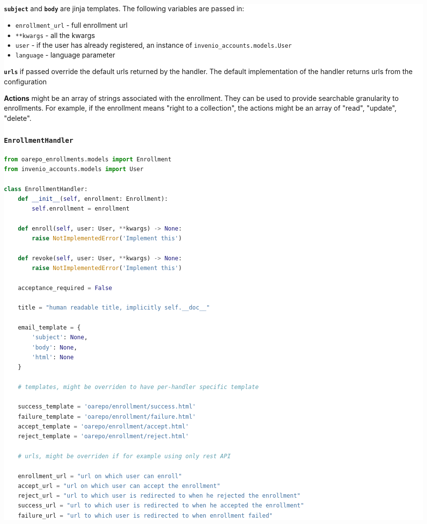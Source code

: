 **``subject``** and **``body``** are jinja templates. The following variables are passed in:
  * ``enrollment_url`` - full enrollment url
  * ``**kwargs`` - all the kwargs
  * ``user`` - if the user has already registered, an instance of ``invenio_accounts.models.User``
  * ``language`` - language parameter

**``urls``** if passed override the default urls returned by the handler. The default implementation
of the handler returns urls from the configuration

**Actions** might be an array of strings associated with the enrollment. They can be used
to provide searchable granularity to enrollments. For example, if the enrollment means
"right to a collection", the actions might be an array of "read", "update", "delete".


### ``EnrollmentHandler``

```python
from oarepo_enrollments.models import Enrollment
from invenio_accounts.models import User

class EnrollmentHandler:
    def __init__(self, enrollment: Enrollment):
        self.enrollment = enrollment

    def enroll(self, user: User, **kwargs) -> None:
        raise NotImplementedError('Implement this')

    def revoke(self, user: User, **kwargs) -> None:
        raise NotImplementedError('Implement this')

    acceptance_required = False

    title = "human readable title, implicitly self.__doc__"

    email_template = {
        'subject': None,
        'body': None,
        'html': None
    }

    # templates, might be overriden to have per-handler specific template

    success_template = 'oarepo/enrollment/success.html'
    failure_template = 'oarepo/enrollment/failure.html'
    accept_template = 'oarepo/enrollment/accept.html'
    reject_template = 'oarepo/enrollment/reject.html'

    # urls, might be overriden if for example using only rest API

    enrollment_url = "url on which user can enroll"
    accept_url = "url on which user can accept the enrollment"
    reject_url = "url to which user is redirected to when he rejected the enrollment"
    success_url = "url to which user is redirected to when he accepted the enrollment"
    failure_url = "url to which user is redirected to when enrollment failed"
```
